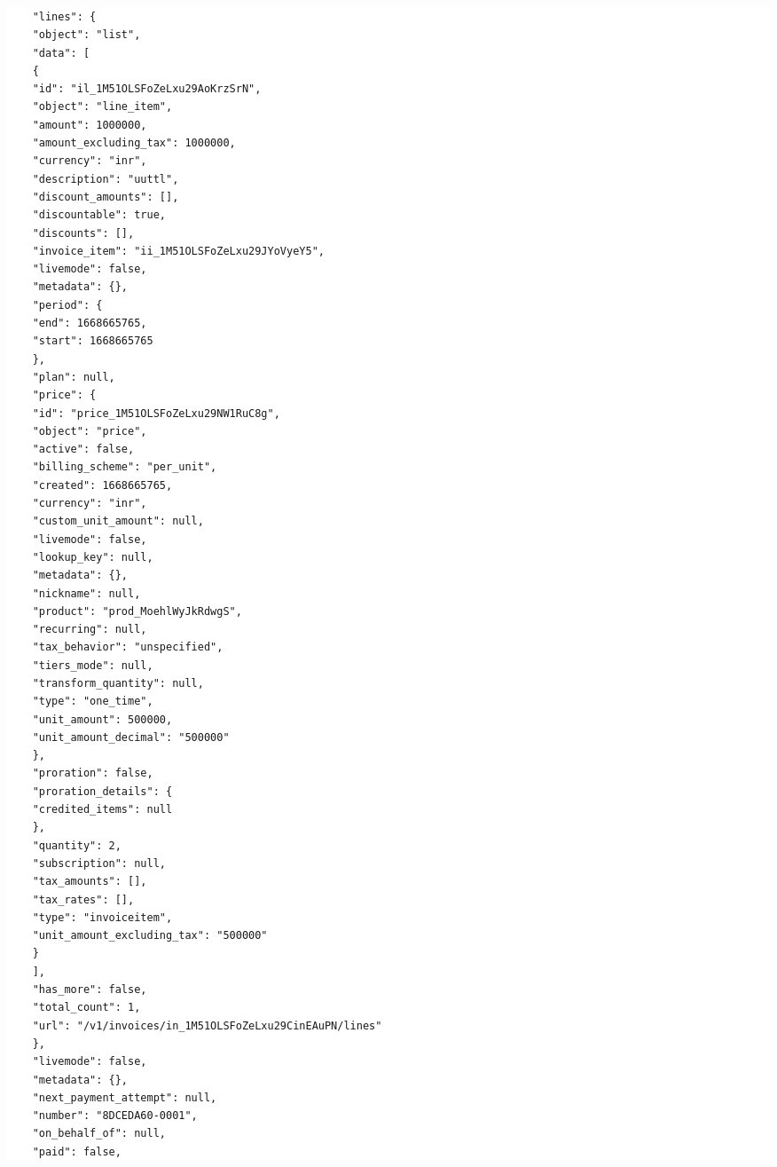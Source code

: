         "lines": {
        "object": "list",
        "data": [
        {
        "id": "il_1M51OLSFoZeLxu29AoKrzSrN",
        "object": "line_item",
        "amount": 1000000,
        "amount_excluding_tax": 1000000,
        "currency": "inr",
        "description": "uuttl",
        "discount_amounts": [],
        "discountable": true,
        "discounts": [],
        "invoice_item": "ii_1M51OLSFoZeLxu29JYoVyeY5",
        "livemode": false,
        "metadata": {},
        "period": {
        "end": 1668665765,
        "start": 1668665765
        },
        "plan": null,
        "price": {
        "id": "price_1M51OLSFoZeLxu29NW1RuC8g",
        "object": "price",
        "active": false,
        "billing_scheme": "per_unit",
        "created": 1668665765,
        "currency": "inr",
        "custom_unit_amount": null,
        "livemode": false,
        "lookup_key": null,
        "metadata": {},
        "nickname": null,
        "product": "prod_MoehlWyJkRdwgS",
        "recurring": null,
        "tax_behavior": "unspecified",
        "tiers_mode": null,
        "transform_quantity": null,
        "type": "one_time",
        "unit_amount": 500000,
        "unit_amount_decimal": "500000"
        },
        "proration": false,
        "proration_details": {
        "credited_items": null
        },
        "quantity": 2,
        "subscription": null,
        "tax_amounts": [],
        "tax_rates": [],
        "type": "invoiceitem",
        "unit_amount_excluding_tax": "500000"
        }
        ],
        "has_more": false,
        "total_count": 1,
        "url": "/v1/invoices/in_1M51OLSFoZeLxu29CinEAuPN/lines"
        },
        "livemode": false,
        "metadata": {},
        "next_payment_attempt": null,
        "number": "8DCEDA60-0001",
        "on_behalf_of": null,
        "paid": false,